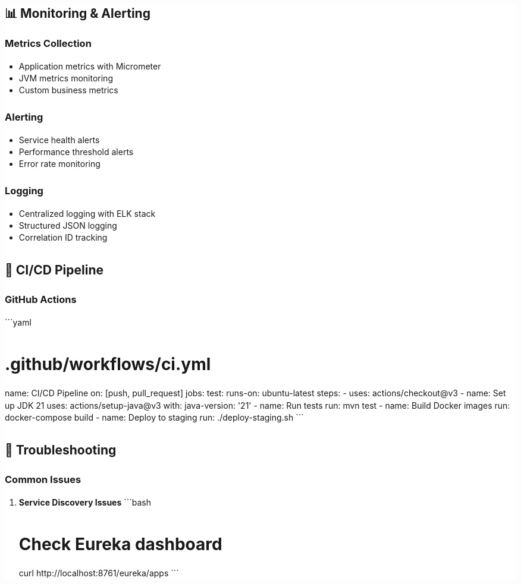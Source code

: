 ## 📊 Monitoring & Alerting

### Metrics Collection
- Application metrics with Micrometer
- JVM metrics monitoring
- Custom business metrics

### Alerting
- Service health alerts
- Performance threshold alerts
- Error rate monitoring

### Logging
- Centralized logging with ELK stack
- Structured JSON logging
- Correlation ID tracking

## 🔄 CI/CD Pipeline

### GitHub Actions
\`\`\`yaml
# .github/workflows/ci.yml
name: CI/CD Pipeline
on: [push, pull_request]
jobs:
  test:
    runs-on: ubuntu-latest
    steps:
      - uses: actions/checkout@v3
      - name: Set up JDK 21
        uses: actions/setup-java@v3
        with:
          java-version: '21'
      - name: Run tests
        run: mvn test
      - name: Build Docker images
        run: docker-compose build
      - name: Deploy to staging
        run: ./deploy-staging.sh
\`\`\`

## 🐛 Troubleshooting

### Common Issues

1. **Service Discovery Issues**
   \`\`\`bash
   # Check Eureka dashboard
   curl http://localhost:8761/eureka/apps
   \`\`\`
